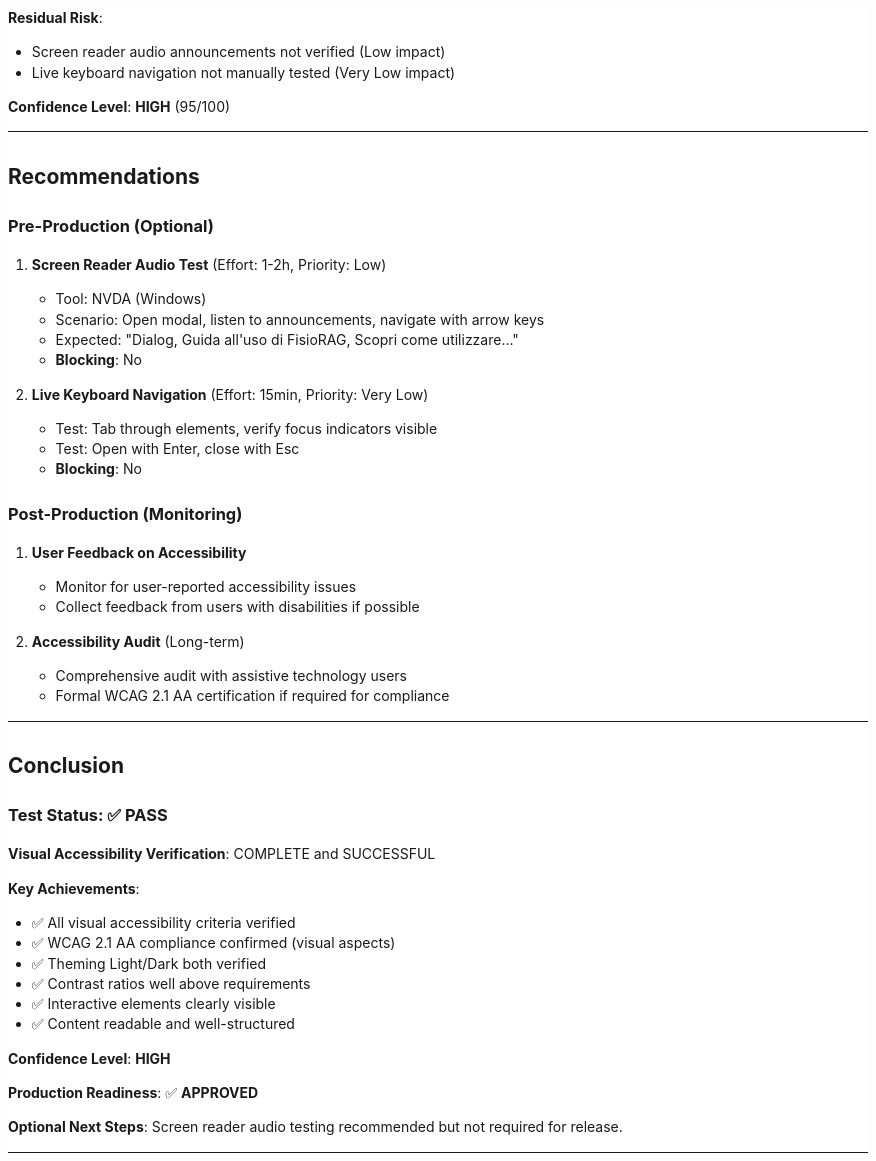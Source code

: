 **Residual Risk**:
- Screen reader audio announcements not verified (Low impact)
- Live keyboard navigation not manually tested (Very Low impact)

**Confidence Level**: **HIGH** (95/100)

---

## Recommendations

### Pre-Production (Optional)

1. **Screen Reader Audio Test** (Effort: 1-2h, Priority: Low)
   - Tool: NVDA (Windows)
   - Scenario: Open modal, listen to announcements, navigate with arrow keys
   - Expected: "Dialog, Guida all'uso di FisioRAG, Scopri come utilizzare..."
   - **Blocking**: No

2. **Live Keyboard Navigation** (Effort: 15min, Priority: Very Low)
   - Test: Tab through elements, verify focus indicators visible
   - Test: Open with Enter, close with Esc
   - **Blocking**: No

### Post-Production (Monitoring)

1. **User Feedback on Accessibility**
   - Monitor for user-reported accessibility issues
   - Collect feedback from users with disabilities if possible

2. **Accessibility Audit** (Long-term)
   - Comprehensive audit with assistive technology users
   - Formal WCAG 2.1 AA certification if required for compliance

---

## Conclusion

### Test Status: ✅ PASS

**Visual Accessibility Verification**: COMPLETE and SUCCESSFUL

**Key Achievements**:
- ✅ All visual accessibility criteria verified
- ✅ WCAG 2.1 AA compliance confirmed (visual aspects)
- ✅ Theming Light/Dark both verified
- ✅ Contrast ratios well above requirements
- ✅ Interactive elements clearly visible
- ✅ Content readable and well-structured

**Confidence Level**: **HIGH**

**Production Readiness**: ✅ **APPROVED**

**Optional Next Steps**: Screen reader audio testing recommended but not required for release.

---